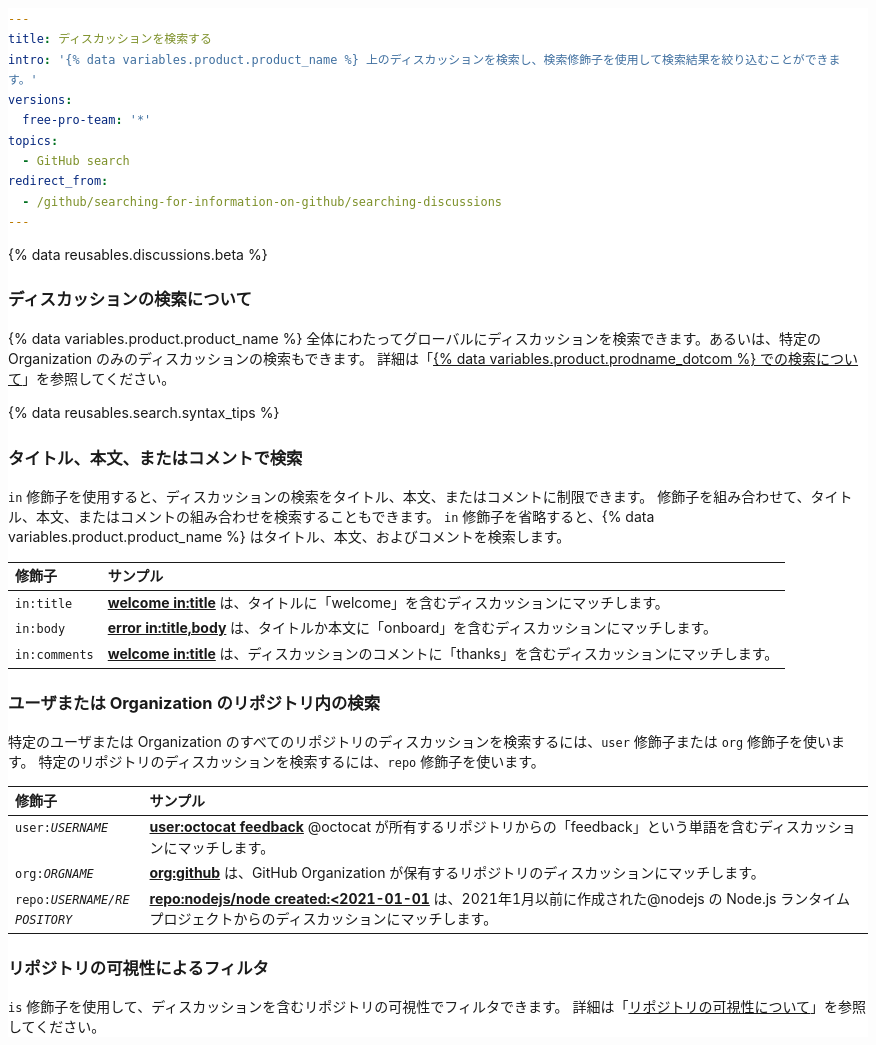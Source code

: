 ```yaml
---
title: ディスカッションを検索する
intro: '{% data variables.product.product_name %} 上のディスカッションを検索し、検索修飾子を使用して検索結果を絞り込むことができます。'
versions:
  free-pro-team: '*'
topics:
  - GitHub search
redirect_from:
  - /github/searching-for-information-on-github/searching-discussions
---
```


{% data reusables.discussions.beta %}

### ディスカッションの検索について

{% data variables.product.product_name %} 全体にわたってグローバルにディスカッションを検索できます。あるいは、特定の Organization のみのディスカッションの検索もできます。 詳細は「[{% data variables.product.prodname_dotcom %} での検索について](/github/searching-for-information-on-github/about-searching-on-github)」を参照してください。

{% data reusables.search.syntax_tips %}

### タイトル、本文、またはコメントで検索

`in` 修飾子を使用すると、ディスカッションの検索をタイトル、本文、またはコメントに制限できます。 修飾子を組み合わせて、タイトル、本文、またはコメントの組み合わせを検索することもできます。 `in` 修飾子を省略すると、{% data variables.product.product_name %} はタイトル、本文、およびコメントを検索します。

| 修飾子           | サンプル                                                                                                                                     |
|:------------- |:---------------------------------------------------------------------------------------------------------------------------------------- |
| `in:title`    | [**welcome in:title**](https://github.com/search?q=welcome+in%3Atitle&type=Discussions) は、タイトルに「welcome」を含むディスカッションにマッチします。              |
| `in:body`     | [**error in:title,body**](https://github.com/search?q=onboard+in%3Atitle%2Cbody&type=Discussions) は、タイトルか本文に「onboard」を含むディスカッションにマッチします。 |
| `in:comments` | [**welcome in:title**](https://github.com/search?q=thanks+in%3Acomment&type=Discussions) は、ディスカッションのコメントに「thanks」を含むディスカッションにマッチします。     |

### ユーザまたは Organization のリポジトリ内の検索

特定のユーザまたは Organization のすべてのリポジトリのディスカッションを検索するには、`user` 修飾子または `org` 修飾子を使います。 特定のリポジトリのディスカッションを検索するには、`repo` 修飾子を使います。

| 修飾子                       | サンプル                                                                                                                                                                                                    |
|:------------------------- |:------------------------------------------------------------------------------------------------------------------------------------------------------------------------------------------------------- |
| <code>user:<em>USERNAME</em></code> | [**user:octocat feedback**](https://github.com/search?q=user%3Aoctocat+feedback&type=Discussions) @octocat が所有するリポジトリからの「feedback」という単語を含むディスカッションにマッチします。                                              |
| <code>org:<em>ORGNAME</em></code> | [**org:github**](https://github.com/search?q=org%3Agithub&type=Discussions&utf8=%E2%9C%93) は、GitHub Organization が保有するリポジトリのディスカッションにマッチします。                                                            |
| <code>repo:<em>USERNAME/REPOSITORY</em></code> | [**repo:nodejs/node created:<2021-01-01**](https://github.com/search?q=repo%3Anodejs%2Fnode+created%3A%3C2020-01-01&type=Discussions) は、2021年1月以前に作成された@nodejs の Node.js ランタイムプロジェクトからのディスカッションにマッチします。 |

### リポジトリの可視性によるフィルタ

`is` 修飾子を使用して、ディスカッションを含むリポジトリの可視性でフィルタできます。 詳細は「[リポジトリの可視性について](/github/creating-cloning-and-archiving-repositories/about-repository-visibility)」を参照してください。
